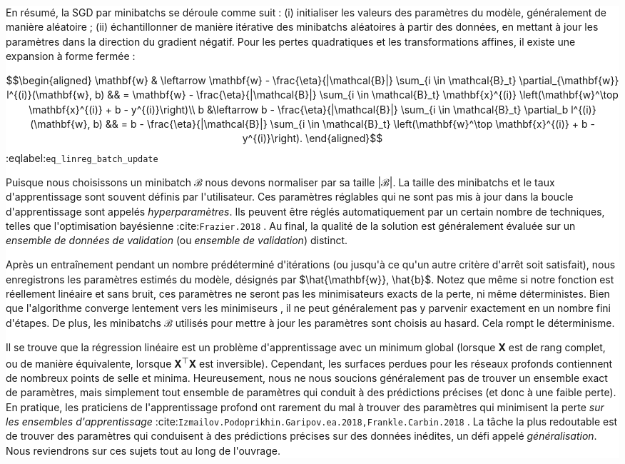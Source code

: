  En résumé, la SGD par minibatchs se déroule comme suit :
(i) initialiser les valeurs des paramètres du modèle, généralement de manière aléatoire ;
(ii) échantillonner de manière itérative des minibatchs aléatoires à partir des données,
en mettant à jour les paramètres dans la direction du gradient négatif.
Pour les pertes quadratiques et les transformations affines,
il existe une expansion à forme fermée :

$$\begin{aligned} \mathbf{w} & \leftarrow \mathbf{w} - \frac{\eta}{|\mathcal{B}|} \sum_{i \in \mathcal{B}_t} \partial_{\mathbf{w}} l^{(i)}(\mathbf{w}, b) && = \mathbf{w} - \frac{\eta}{|\mathcal{B}|} \sum_{i \in \mathcal{B}_t} \mathbf{x}^{(i)} \left(\mathbf{w}^\top \mathbf{x}^{(i)} + b - y^{(i)}\right)\\ b &\leftarrow b -  \frac{\eta}{|\mathcal{B}|} \sum_{i \in \mathcal{B}_t} \partial_b l^{(i)}(\mathbf{w}, b) &&  = b - \frac{\eta}{|\mathcal{B}|} \sum_{i \in \mathcal{B}_t} \left(\mathbf{w}^\top \mathbf{x}^{(i)} + b - y^{(i)}\right). \end{aligned}$$ 
 :eqlabel:`eq_linreg_batch_update` 

 Puisque nous choisissons un minibatch $\mathcal{B}$
 nous devons normaliser par sa taille $|\mathcal{B}|$.
La taille des minibatchs et le taux d'apprentissage sont souvent définis par l'utilisateur.
Ces paramètres réglables qui ne sont pas mis à jour
dans la boucle d'apprentissage sont appelés *hyperparamètres*.
Ils peuvent être réglés automatiquement par un certain nombre de techniques, telles que l'optimisation bayésienne
:cite:`Frazier.2018` . Au final, la qualité de la solution est
généralement évaluée sur un *ensemble de données de validation* (ou *ensemble de validation*) distinct.

Après un entraînement pendant un nombre prédéterminé d'itérations
(ou jusqu'à ce qu'un autre critère d'arrêt soit satisfait),
nous enregistrons les paramètres estimés du modèle,
désignés par $\hat{\mathbf{w}}, \hat{b}$.
Notez que même si notre fonction est réellement linéaire et sans bruit,
ces paramètres ne seront pas les minimisateurs exacts de la perte, ni même déterministes.
Bien que l'algorithme converge lentement vers les minimiseurs
, il ne peut généralement pas y parvenir exactement en un nombre fini d'étapes.
De plus, les minibatchs $\mathcal{B}$
 utilisés pour mettre à jour les paramètres sont choisis au hasard.
Cela rompt le déterminisme.

Il se trouve que la régression linéaire est un problème d'apprentissage
avec un minimum global
(lorsque $\mathbf{X}$ est de rang complet, ou de manière équivalente,
lorsque $\mathbf{X}^\top \mathbf{X}$ est inversible).
Cependant, les surfaces perdues pour les réseaux profonds contiennent de nombreux points de selle et minima.
Heureusement, nous ne nous soucions généralement pas de trouver
un ensemble exact de paramètres, mais simplement tout ensemble de paramètres
qui conduit à des prédictions précises (et donc à une faible perte).
En pratique, les praticiens de l'apprentissage profond
ont rarement du mal à trouver des paramètres
qui minimisent la perte *sur les ensembles d'apprentissage*
:cite:`Izmailov.Podoprikhin.Garipov.ea.2018,Frankle.Carbin.2018` .
La tâche la plus redoutable est de trouver des paramètres
qui conduisent à des prédictions précises sur des données inédites,
un défi appelé *généralisation*.
Nous reviendrons sur ces sujets tout au long de l'ouvrage.
